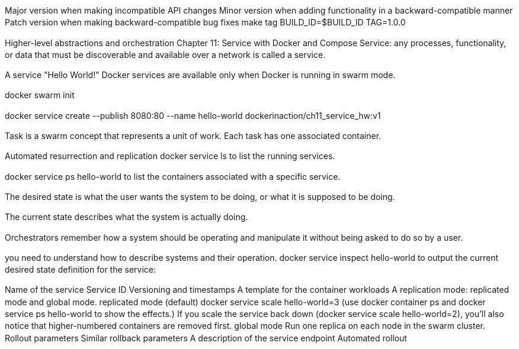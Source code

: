 Major version when making incompatible API changes
Minor version when adding functionality in a backward-compatible manner
Patch version when making backward-compatible bug fixes
make tag BUILD_ID=$BUILD_ID TAG=1.0.0 

Higher-level abstractions and orchestration
Chapter 11: Service with Docker and Compose
Service: any processes, functionality, or data that must be discoverable and available over a network is called a service.

A service "Hello World!"
Docker services are available only when Docker is running in swarm mode.

docker swarm init 



docker service create --publish 8080:80 --name hello-world dockerinaction/ch11_service_hw:v1 



Task is a swarm concept that represents a unit of work. Each task has one associated container.



Automated resurrection and replication
docker service ls  to list the running services.

docker service ps hello-world to list the containers associated with a specific service.



The desired state is what the user wants the system to be doing, or what it is supposed to be doing.

The current state describes what the system is actually doing.

Orchestrators remember how a system should be operating and manipulate it without being asked to do so by a user.

you need to understand how to describe systems and their operation.
docker service inspect hello-world to output the current desired state definition for the service:

Name of the service
Service ID
Versioning and timestamps
A template for the container workloads
A replication mode: replicated mode and global mode.
replicated mode (default) 
docker service scale hello-world=3 (use docker container ps  and docker service ps hello-world to show the effects.)
If you scale the service back down (docker service scale hello-world=2), you’ll also notice that higher-numbered containers are removed first.
global mode
Run one replica on each node in the swarm cluster.
Rollout parameters
Similar rollback parameters
A description of the service endpoint
Automated rollout
